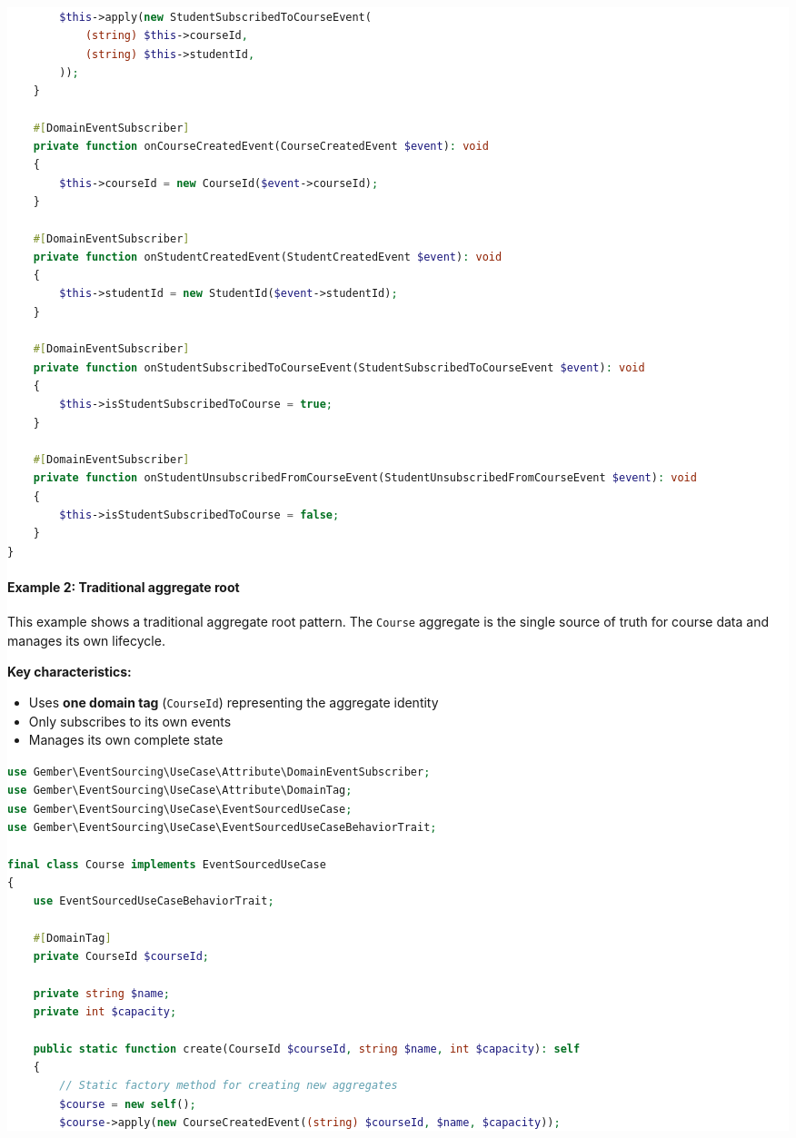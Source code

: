 ```php
        $this->apply(new StudentSubscribedToCourseEvent(
            (string) $this->courseId,
            (string) $this->studentId,
        ));
    }

    #[DomainEventSubscriber]
    private function onCourseCreatedEvent(CourseCreatedEvent $event): void
    {
        $this->courseId = new CourseId($event->courseId);
    }

    #[DomainEventSubscriber]
    private function onStudentCreatedEvent(StudentCreatedEvent $event): void
    {
        $this->studentId = new StudentId($event->studentId);
    }

    #[DomainEventSubscriber]
    private function onStudentSubscribedToCourseEvent(StudentSubscribedToCourseEvent $event): void
    {
        $this->isStudentSubscribedToCourse = true;
    }

    #[DomainEventSubscriber]
    private function onStudentUnsubscribedFromCourseEvent(StudentUnsubscribedFromCourseEvent $event): void
    {
        $this->isStudentSubscribedToCourse = false;
    }
}
```

#### Example 2: Traditional aggregate root

This example shows a traditional aggregate root pattern. The `Course` aggregate is the single source of truth for course data and manages its own lifecycle.

**Key characteristics:**
- Uses **one domain tag** (`CourseId`) representing the aggregate identity
- Only subscribes to its own events
- Manages its own complete state

```php
use Gember\EventSourcing\UseCase\Attribute\DomainEventSubscriber;
use Gember\EventSourcing\UseCase\Attribute\DomainTag;
use Gember\EventSourcing\UseCase\EventSourcedUseCase;
use Gember\EventSourcing\UseCase\EventSourcedUseCaseBehaviorTrait;

final class Course implements EventSourcedUseCase
{
    use EventSourcedUseCaseBehaviorTrait;

    #[DomainTag]
    private CourseId $courseId;

    private string $name;
    private int $capacity;

    public static function create(CourseId $courseId, string $name, int $capacity): self
    {
        // Static factory method for creating new aggregates
        $course = new self();
        $course->apply(new CourseCreatedEvent((string) $courseId, $name, $capacity));

```
